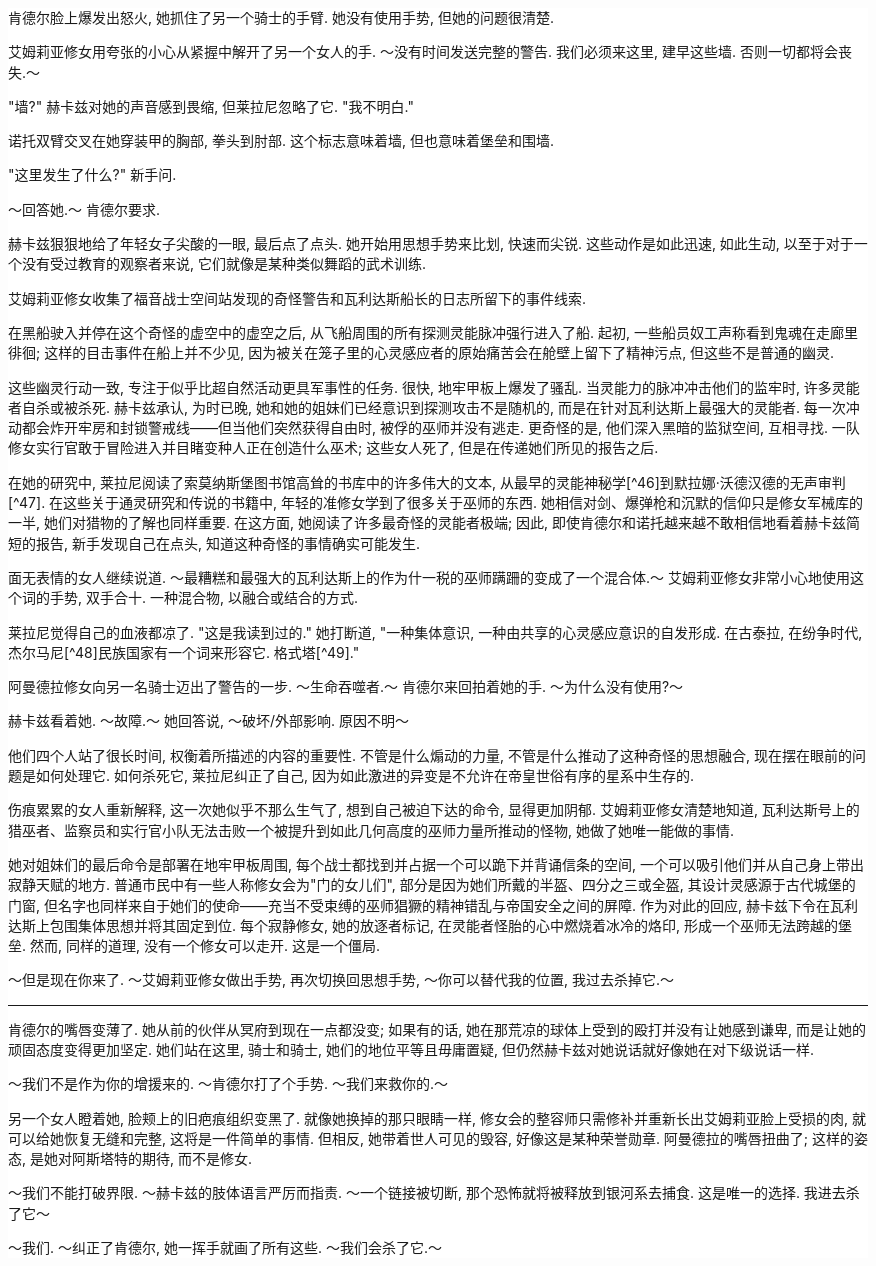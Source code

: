 肯德尔脸上爆发出怒火, 她抓住了另一个骑士的手臂. 她没有使用手势, 但她的问题很清楚.

艾姆莉亚修女用夸张的小心从紧握中解开了另一个女人的手. 〜没有时间发送完整的警告. 我们必须来这里, 建早这些墙. 否则一切都将会丧失.〜

"墙?" 赫卡兹对她的声音感到畏缩, 但莱拉尼忽略了它. "我不明白."

诺托双臂交叉在她穿装甲的胸部, 拳头到肘部. 这个标志意味着墙, 但也意味着堡垒和围墙.

"这里发生了什么?" 新手问.

〜回答她.〜 肯德尔要求.

赫卡兹狠狠地给了年轻女子尖酸的一眼, 最后点了点头. 她开始用思想手势来比划, 快速而尖锐. 这些动作是如此迅速, 如此生动, 以至于对于一个没有受过教育的观察者来说, 它们就像是某种类似舞蹈的武术训练.

艾姆莉亚修女收集了福音战士空间站发现的奇怪警告和瓦利达斯船长的日志所留下的事件线索.

在黑船驶入并停在这个奇怪的虚空中的虚空之后, 从飞船周围的所有探测灵能脉冲强行进入了船. 起初, 一些船员奴工声称看到鬼魂在走廊里徘徊; 这样的目击事件在船上并不少见, 因为被关在笼子里的心灵感应者的原始痛苦会在舱壁上留下了精神污点, 但这些不是普通的幽灵.

这些幽灵行动一致, 专注于似乎比超自然活动更具军事性的任务. 很快, 地牢甲板上爆发了骚乱. 当灵能力的脉冲冲击他们的监牢时, 许多灵能者自杀或被杀死. 赫卡兹承认, 为时已晚, 她和她的姐妹们已经意识到探测攻击不是随机的, 而是在针对瓦利达斯上最强大的灵能者. 每一次冲动都会炸开牢房和封锁警戒线——但当他们突然获得自由时, 被俘的巫师并没有逃走. 更奇怪的是, 他们深入黑暗的监狱空间, 互相寻找. 一队修女实行官敢于冒险进入并目睹变种人正在创造什么巫术; 这些女人死了, 但是在传递她们所见的报告之后.

在她的研究中, 莱拉尼阅读了索莫纳斯堡图书馆高耸的书库中的许多伟大的文本, 从最早的灵能神秘学[^46]到默拉娜·沃德汉德的无声审判[^47]. 在这些关于通灵研究和传说的书籍中, 年轻的准修女学到了很多关于巫师的东西. 她相信对剑、爆弹枪和沉默的信仰只是修女军械库的一半, 她们对猎物的了解也同样重要. 在这方面, 她阅读了许多最奇怪的灵能者极端; 因此, 即使肯德尔和诺托越来越不敢相信地看着赫卡兹简短的报告, 新手发现自己在点头, 知道这种奇怪的事情确实可能发生.

面无表情的女人继续说道. 〜最糟糕和最强大的瓦利达斯上的作为什一税的巫师蹒跚的变成了一个混合体.〜 艾姆莉亚修女非常小心地使用这个词的手势, 双手合十. 一种混合物, 以融合或结合的方式.

莱拉尼觉得自己的血液都凉了. "这是我读到过的." 她打断道, "一种集体意识, 一种由共享的心灵感应意识的自发形成. 在古泰拉, 在纷争时代, 杰尔马尼[^48]民族国家有一个词来形容它. 格式塔[^49]."

阿曼德拉修女向另一名骑士迈出了警告的一步. 〜生命吞噬者.〜 肯德尔来回拍着她的手. 〜为什么没有使用?〜

赫卡兹看着她. 〜故障.〜 她回答说, 〜破坏/外部影响. 原因不明〜

他们四个人站了很长时间, 权衡着所描述的内容的重要性. 不管是什么煽动的力量, 不管是什么推动了这种奇怪的思想融合, 现在摆在眼前的问题是如何处理它. 如何杀死它, 莱拉尼纠正了自己, 因为如此激进的异变是不允许在帝皇世俗有序的星系中生存的.

伤痕累累的女人重新解释, 这一次她似乎不那么生气了, 想到自己被迫下达的命令, 显得更加阴郁. 艾姆莉亚修女清楚地知道, 瓦利达斯号上的猎巫者、监察员和实行官小队无法击败一个被提升到如此几何高度的巫师力量所推动的怪物, 她做了她唯一能做的事情.

她对姐妹们的最后命令是部署在地牢甲板周围, 每个战士都找到并占据一个可以跪下并背诵信条的空间, 一个可以吸引他们并从自己身上带出寂静天赋的地方. 普通市民中有一些人称修女会为"门的女儿们", 部分是因为她们所戴的半盔、四分之三或全盔, 其设计灵感源于古代城堡的门窗, 但名字也同样来自于她们的使命——充当不受束缚的巫师猖獗的精神错乱与帝国安全之间的屏障. 作为对此的回应, 赫卡兹下令在瓦利达斯上包围集体思想并将其固定到位. 每个寂静修女, 她的放逐者标记, 在灵能者怪胎的心中燃烧着冰冷的烙印, 形成一个巫师无法跨越的堡垒. 然而, 同样的道理, 没有一个修女可以走开. 这是一个僵局.

〜但是现在你来了. 〜艾姆莉亚修女做出手势, 再次切换回思想手势, 〜你可以替代我的位置, 我过去杀掉它.〜

--------

肯德尔的嘴唇变薄了. 她从前的伙伴从冥府到现在一点都没变; 如果有的话, 她在那荒凉的球体上受到的殴打并没有让她感到谦卑, 而是让她的顽固态度变得更加坚定. 她们站在这里, 骑士和骑士, 她们的地位平等且毋庸置疑, 但仍然赫卡兹对她说话就好像她在对下级说话一样.

〜我们不是作为你的增援来的. 〜肯德尔打了个手势. 〜我们来救你的.〜

另一个女人瞪着她, 脸颊上的旧疤痕组织变黑了. 就像她换掉的那只眼睛一样, 修女会的整容师只需修补并重新长出艾姆莉亚脸上受损的肉, 就可以给她恢复无缝和完整, 这将是一件简单的事情. 但相反, 她带着世人可见的毁容, 好像这是某种荣誉勋章. 阿曼德拉的嘴唇扭曲了; 这样的姿态, 是她对阿斯塔特的期待, 而不是修女.

〜我们不能打破界限. 〜赫卡兹的肢体语言严厉而指责. 〜一个链接被切断, 那个恐怖就将被释放到银河系去捕食. 这是唯一的选择. 我进去杀了它〜

〜我们. 〜纠正了肯德尔, 她一挥手就画了所有这些. 〜我们会杀了它.〜
